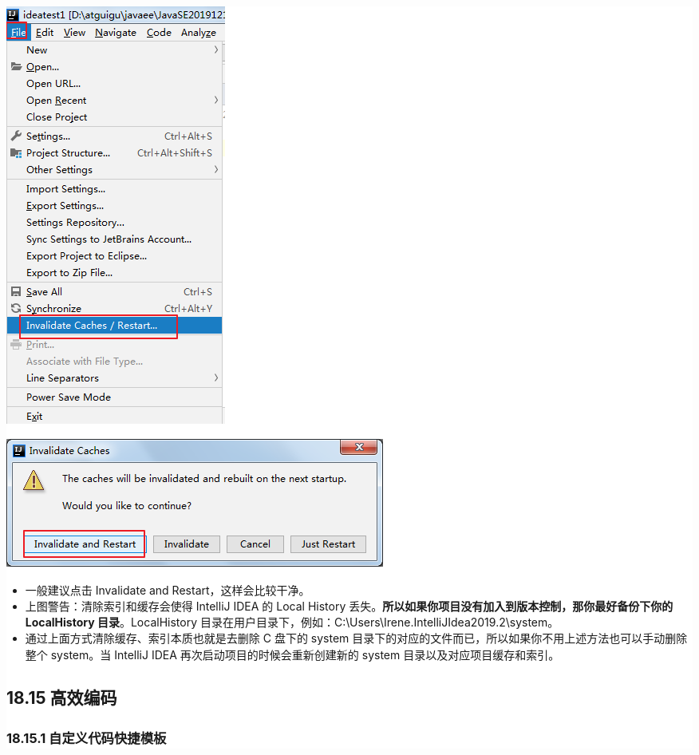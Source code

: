 ![1576466837132](尚硅谷_陈叶_JavaSE_IDEA开发工具安装与使用.assets/1576466837132.png)

![1576466900410](尚硅谷_陈叶_JavaSE_IDEA开发工具安装与使用.assets/1576466900410.png)

* 一般建议点击 Invalidate and Restart，这样会比较干净。
* 上图警告：清除索引和缓存会使得 IntelliJ IDEA 的 Local History 丢失。**所以如果你项目没有加入到版本控制，那你最好备份下你的 LocalHistory 目录**。LocalHistory 目录在用户目录下，例如：C:\Users\Irene\.IntelliJIdea2019.2\system。
* 通过上面方式清除缓存、索引本质也就是去删除 C 盘下的 system 目录下的对应的文件而已，所以如果你不用上述方法也可以手动删除整个 system。当 IntelliJ IDEA 再次启动项目的时候会重新创建新的 system 目录以及对应项目缓存和索引。





## 18.15 高效编码

### 18.15.1 自定义代码快捷模板
